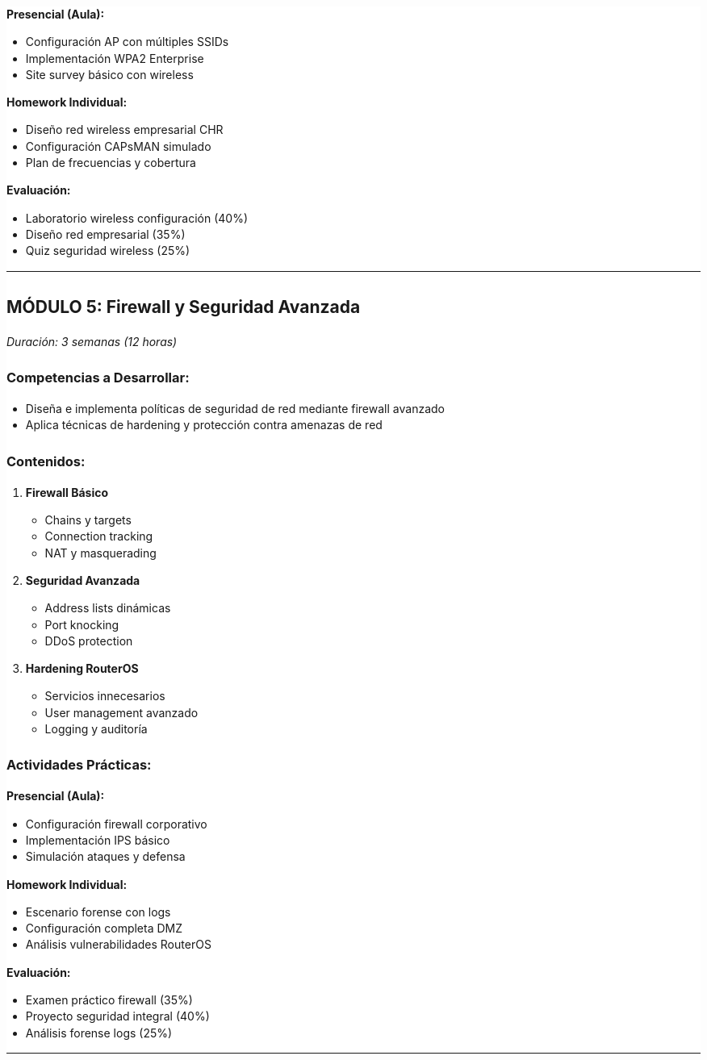 **Presencial (Aula):**
- Configuración AP con múltiples SSIDs
- Implementación WPA2 Enterprise
- Site survey básico con wireless

**Homework Individual:**
- Diseño red wireless empresarial CHR
- Configuración CAPsMAN simulado
- Plan de frecuencias y cobertura

**Evaluación:**
- Laboratorio wireless configuración (40%)
- Diseño red empresarial (35%)
- Quiz seguridad wireless (25%)

---

## **MÓDULO 5: Firewall y Seguridad Avanzada**
*Duración: 3 semanas (12 horas)*

### **Competencias a Desarrollar:**
- Diseña e implementa políticas de seguridad de red mediante firewall avanzado
- Aplica técnicas de hardening y protección contra amenazas de red

### **Contenidos:**
1. **Firewall Básico**
   - Chains y targets
   - Connection tracking
   - NAT y masquerading

2. **Seguridad Avanzada**
   - Address lists dinámicas
   - Port knocking
   - DDoS protection

3. **Hardening RouterOS**
   - Servicios innecesarios
   - User management avanzado
   - Logging y auditoría

### **Actividades Prácticas:**

**Presencial (Aula):**
- Configuración firewall corporativo
- Implementación IPS básico
- Simulación ataques y defensa

**Homework Individual:**
- Escenario forense con logs
- Configuración completa DMZ
- Análisis vulnerabilidades RouterOS

**Evaluación:**
- Examen práctico firewall (35%)
- Proyecto seguridad integral (40%)
- Análisis forense logs (25%)

---